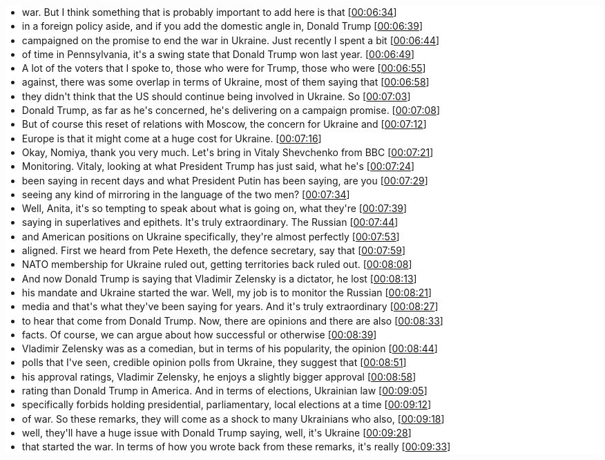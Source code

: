 *  war. But I think something that is probably important to add here is that [[00:06:34](https://www.youtube.com/watch?v=6JJyDthPhB0&t=394.0s)]
*  in a foreign policy aside, and if you add the domestic angle in, Donald Trump [[00:06:39](https://www.youtube.com/watch?v=6JJyDthPhB0&t=399.52000000000004s)]
*  campaigned on the promise to end the war in Ukraine. Just recently I spent a bit [[00:06:44](https://www.youtube.com/watch?v=6JJyDthPhB0&t=404.0s)]
*  of time in Pennsylvania, it's a swing state that Donald Trump won last year. [[00:06:49](https://www.youtube.com/watch?v=6JJyDthPhB0&t=409.20000000000005s)]
*  A lot of the voters that I spoke to, those who were for Trump, those who were [[00:06:55](https://www.youtube.com/watch?v=6JJyDthPhB0&t=415.76000000000005s)]
*  against, there was some overlap in terms of Ukraine, most of them saying that [[00:06:58](https://www.youtube.com/watch?v=6JJyDthPhB0&t=418.88s)]
*  they didn't think that the US should continue being involved in Ukraine. So [[00:07:03](https://www.youtube.com/watch?v=6JJyDthPhB0&t=423.28000000000003s)]
*  Donald Trump, as far as he's concerned, he's delivering on a campaign promise. [[00:07:08](https://www.youtube.com/watch?v=6JJyDthPhB0&t=428.88s)]
*  But of course this reset of relations with Moscow, the concern for Ukraine and [[00:07:12](https://www.youtube.com/watch?v=6JJyDthPhB0&t=432.56s)]
*  Europe is that it might come at a huge cost for Ukraine. [[00:07:16](https://www.youtube.com/watch?v=6JJyDthPhB0&t=436.8s)]
*  Okay, Nomiya, thank you very much. Let's bring in Vitaly Shevchenko from BBC [[00:07:21](https://www.youtube.com/watch?v=6JJyDthPhB0&t=441.2s)]
*  Monitoring. Vitaly, looking at what President Trump has just said, what he's [[00:07:24](https://www.youtube.com/watch?v=6JJyDthPhB0&t=444.64s)]
*  been saying in recent days and what President Putin has been saying, are you [[00:07:29](https://www.youtube.com/watch?v=6JJyDthPhB0&t=449.12s)]
*  seeing any kind of mirroring in the language of the two men? [[00:07:34](https://www.youtube.com/watch?v=6JJyDthPhB0&t=454.40000000000003s)]
*  Well, Anita, it's so tempting to speak about what is going on, what they're [[00:07:39](https://www.youtube.com/watch?v=6JJyDthPhB0&t=459.76s)]
*  saying in superlatives and epithets. It's truly extraordinary. The Russian [[00:07:44](https://www.youtube.com/watch?v=6JJyDthPhB0&t=464.56s)]
*  and American positions on Ukraine specifically, they're almost perfectly [[00:07:53](https://www.youtube.com/watch?v=6JJyDthPhB0&t=473.76s)]
*  aligned. First we heard from Pete Hexeth, the defence secretary, say that [[00:07:59](https://www.youtube.com/watch?v=6JJyDthPhB0&t=479.2s)]
*  NATO membership for Ukraine ruled out, getting territories back ruled out. [[00:08:08](https://www.youtube.com/watch?v=6JJyDthPhB0&t=488.24s)]
*  And now Donald Trump is saying that Vladimir Zelensky is a dictator, he lost [[00:08:13](https://www.youtube.com/watch?v=6JJyDthPhB0&t=493.84000000000003s)]
*  his mandate and Ukraine started the war. Well, my job is to monitor the Russian [[00:08:21](https://www.youtube.com/watch?v=6JJyDthPhB0&t=501.28000000000003s)]
*  media and that's what they've been saying for years. And it's truly extraordinary [[00:08:27](https://www.youtube.com/watch?v=6JJyDthPhB0&t=507.68s)]
*  to hear that come from Donald Trump. Now, there are opinions and there are also [[00:08:33](https://www.youtube.com/watch?v=6JJyDthPhB0&t=513.04s)]
*  facts. Of course, we can argue about how successful or otherwise [[00:08:39](https://www.youtube.com/watch?v=6JJyDthPhB0&t=519.52s)]
*  Vladimir Zelensky was as a comedian, but in terms of his popularity, the opinion [[00:08:44](https://www.youtube.com/watch?v=6JJyDthPhB0&t=524.1600000000001s)]
*  polls that I've seen, credible opinion polls from Ukraine, they suggest that [[00:08:51](https://www.youtube.com/watch?v=6JJyDthPhB0&t=531.6s)]
*  his approval ratings, Vladimir Zelensky, he enjoys a slightly bigger approval [[00:08:58](https://www.youtube.com/watch?v=6JJyDthPhB0&t=538.48s)]
*  rating than Donald Trump in America. And in terms of elections, Ukrainian law [[00:09:05](https://www.youtube.com/watch?v=6JJyDthPhB0&t=545.2s)]
*  specifically forbids holding presidential, parliamentary, local elections at a time [[00:09:12](https://www.youtube.com/watch?v=6JJyDthPhB0&t=552.24s)]
*  of war. So these remarks, they will come as a shock to many Ukrainians who also, [[00:09:18](https://www.youtube.com/watch?v=6JJyDthPhB0&t=558.5600000000001s)]
*  well, they'll have a huge issue with Donald Trump saying, well, it's Ukraine [[00:09:28](https://www.youtube.com/watch?v=6JJyDthPhB0&t=568.0s)]
*  that started the war. In terms of how you wrote back from these remarks, it's really [[00:09:33](https://www.youtube.com/watch?v=6JJyDthPhB0&t=573.1999999999999s)]